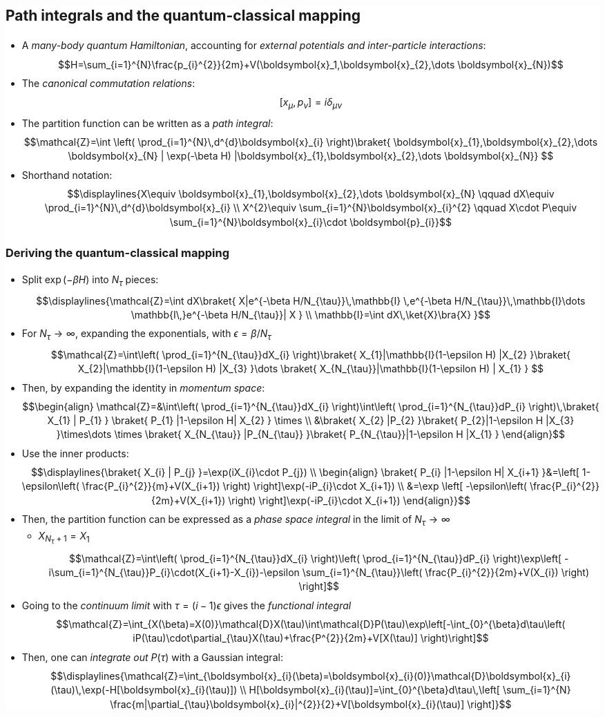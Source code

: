 ## Path integrals and the quantum-classical mapping
- A _many-body quantum Hamiltonian_, accounting for _external potentials and inter-particle interactions_:
$$H=\sum_{i=1}^{N}\frac{p_{i}^{2}}{2m}+V(\boldsymbol{x}_1,\boldsymbol{x}_{2},\dots \boldsymbol{x}_{N})$$
- The _canonical commutation relations_:
$$[x_{\mu},p_{\nu}]=i\delta_{\mu \nu}$$
- The partition function can be written as a _path integral_:
$$\mathcal{Z}=\int \left( \prod_{i=1}^{N}\,d^{d}\boldsymbol{x}_{i} \right)\braket{ \boldsymbol{x}_{1},\boldsymbol{x}_{2},\dots \boldsymbol{x}_{N} | \exp(-\beta H) |\boldsymbol{x}_{1},\boldsymbol{x}_{2},\dots \boldsymbol{x}_{N}} $$
- Shorthand notation:
$$\displaylines{X\equiv \boldsymbol{x}_{1},\boldsymbol{x}_{2},\dots \boldsymbol{x}_{N} \qquad dX\equiv \prod_{i=1}^{N}\,d^{d}\boldsymbol{x}_{i} \\ X^{2}\equiv \sum_{i=1}^{N}\boldsymbol{x}_{i}^{2} \qquad X\cdot P\equiv \sum_{i=1}^{N}\boldsymbol{x}_{i}\cdot \boldsymbol{p}_{i}}$$
### Deriving the quantum-classical mapping
 - Split $\exp(-\beta H)$ into $N_{\tau}$ pieces:
$$\displaylines{\mathcal{Z}=\int dX\braket{ X|e^{-\beta H/N_{\tau}}\,\mathbb{I} \,e^{-\beta H/N_{\tau}}\,\mathbb{I}\dots \mathbb{I\,}e^{-\beta H/N_{\tau}}| X } \\ \mathbb{I}=\int dX\,\ket{X}\bra{X}  }$$
- For $N_{\tau}\to \infty$, expanding the exponentials, with $\epsilon=\beta/N_{\tau}$
$$\mathcal{Z}=\int\left( \prod_{i=1}^{N_{\tau}}dX_{i} \right)\braket{ X_{1}|\mathbb{I}(1-\epsilon H) |X_{2}  }\braket{ X_{2}|\mathbb{I}(1-\epsilon H) |X_{3}  }\dots \braket{ X_{N_{\tau}}|\mathbb{I}(1-\epsilon H) | X_{1} }   $$
- Then, by expanding the identity in _momentum space_:
$$\begin{align}
\mathcal{Z}=&\int\left( \prod_{i=1}^{N_{\tau}}dX_{i} \right)\int\left( \prod_{i=1}^{N_{\tau}}dP_{i} \right)\,\braket{ X_{1} | P_{1} } \braket{ P_{1} |1-\epsilon H| X_{2} } \times \\
&\braket{ X_{2} |P_{2}  }\braket{ P_{2}|1-\epsilon H |X_{3}  }\times\dots \times \braket{ X_{N_{\tau}} |P_{N_{\tau}}  }\braket{ P_{N_{\tau}}|1-\epsilon H |X_{1}  }    
\end{align}$$
- Use the inner products:
$$\displaylines{\braket{ X_{i} | P_{j} }=\exp(iX_{i}\cdot P_{j}) \\ \begin{align}
\braket{ P_{i} |1-\epsilon H| X_{i+1} }&=\left[ 1-\epsilon\left( \frac{P_{i}^{2}}{m}+V(X_{i+1}) \right) \right]\exp(-iP_{i}\cdot X_{i+1}) \\ &=\exp \left[ -\epsilon\left( \frac{P_{i}^{2}}{2m}+V(X_{i+1}) \right) \right]\exp(-iP_{i}\cdot X_{i+1})
\end{align}}$$
- Then, the partition function can be expressed as a _phase space integral_ in the limit of $N_{\tau}\to \infty$
	- $X_{N_{\tau}+1}=X_{1}$
$$\mathcal{Z}=\int\left( \prod_{i=1}^{N_{\tau}}dX_{i} \right)\left( \prod_{i=1}^{N_{\tau}}dP_{i} \right)\exp\left[ -i\sum_{i=1}^{N_{\tau}}P_{i}\cdot(X_{i+1}-X_{i})-\epsilon \sum_{i=1}^{N_{\tau}}\left( \frac{P_{i}^{2}}{2m}+V(X_{i}) \right) \right]$$
- Going to the _continuum limit_ with $\tau=(i-1)\epsilon$ gives the _functional integral_
$$\mathcal{Z}=\int_{X(\beta)=X(0)}\mathcal{D}X(\tau)\int\mathcal{D}P(\tau)\exp\left[-\int_{0}^{\beta}d\tau\left( iP(\tau)\cdot\partial_{\tau}X(\tau)+\frac{P^{2}}{2m}+V[X(\tau)] \right)\right]$$
- Then, one can _integrate out_ $P(\tau)$ with a Gaussian integral:
$$\displaylines{\mathcal{Z}=\int_{\boldsymbol{x}_{i}(\beta)=\boldsymbol{x}_{i}(0)}\mathcal{D}\boldsymbol{x}_{i}(\tau)\,\exp(-H[\boldsymbol{x}_{i}(\tau)]) \\ H[\boldsymbol{x}_{i}(\tau)]=\int_{0}^{\beta}d\tau\,\left[ \sum_{i=1}^{N} \frac{m|\partial_{\tau}\boldsymbol{x}_{i}|^{2}}{2}+V[\boldsymbol{x}_{i}(\tau)] \right]}$$
